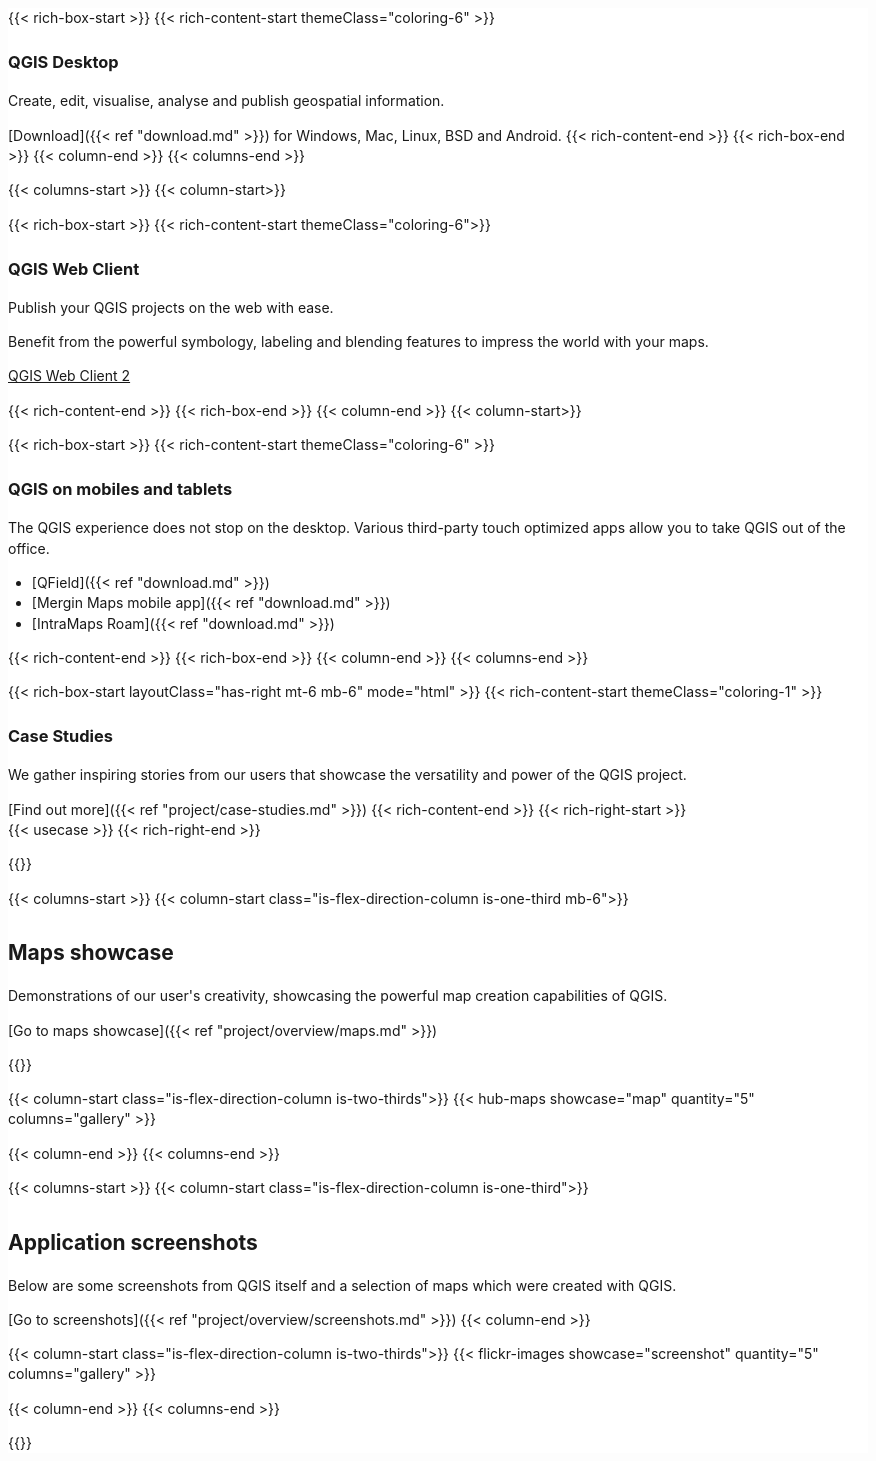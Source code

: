 {{< rich-box-start >}} {{< rich-content-start themeClass="coloring-6" >}}
### QGIS Desktop
Create, edit, visualise, analyse and publish geospatial information.

[Download]({{< ref "download.md" >}}) for Windows, Mac, Linux, BSD and Android. {{< rich-content-end >}} {{< rich-box-end >}} {{< column-end >}} {{< columns-end >}}

{{< columns-start >}} {{< column-start>}}

{{< rich-box-start >}} {{< rich-content-start themeClass="coloring-6">}}
### QGIS Web Client
Publish your QGIS projects on the web with ease.

Benefit from the powerful symbology, labeling and blending features to impress the world with your maps.

[QGIS Web Client 2](https://github.com/qgis/qwc2)

{{< rich-content-end >}} {{< rich-box-end >}} {{< column-end >}} {{< column-start>}}

{{< rich-box-start >}} {{< rich-content-start themeClass="coloring-6" >}}
### QGIS on mobiles and tablets
The QGIS experience does not stop on the desktop. Various third-party touch optimized apps allow you to take QGIS out of the office.
* [QField]({{< ref "download.md" >}})
* [Mergin Maps mobile app]({{< ref "download.md" >}})
* [IntraMaps Roam]({{< ref "download.md" >}})

{{< rich-content-end >}} {{< rich-box-end >}} {{< column-end >}} {{< columns-end >}}

{{< rich-box-start layoutClass="has-right mt-6 mb-6" mode="html" >}} {{< rich-content-start themeClass="coloring-1" >}}
### Case Studies
We gather inspiring stories from our users that showcase the versatility and power of the QGIS project.

[Find out more]({{< ref "project/case-studies.md" >}}) {{< rich-content-end >}} {{< rich-right-start >}}<br />{{< usecase >}} {{< rich-right-end >}}

{{<rich-box-end >}}

{{< columns-start >}} {{< column-start class="is-flex-direction-column is-one-third mb-6">}}
## Maps showcase
Demonstrations of our user's creativity, showcasing the powerful map creation capabilities of QGIS.

[Go to maps showcase]({{< ref "project/overview/maps.md" >}})

{{<column-end >}}

{{< column-start class="is-flex-direction-column is-two-thirds">}} {{< hub-maps showcase="map" quantity="5" columns="gallery" >}}

{{< column-end >}} {{< columns-end >}}

{{< columns-start >}} {{< column-start class="is-flex-direction-column is-one-third">}}
## Application screenshots
Below are some screenshots from QGIS itself and a selection of maps which were created with QGIS.

[Go to screenshots]({{< ref "project/overview/screenshots.md" >}}) {{< column-end >}}

{{< column-start class="is-flex-direction-column is-two-thirds">}} {{< flickr-images showcase="screenshot" quantity="5" columns="gallery" >}}

{{< column-end >}} {{< columns-end >}}

{{<content-end >}}
